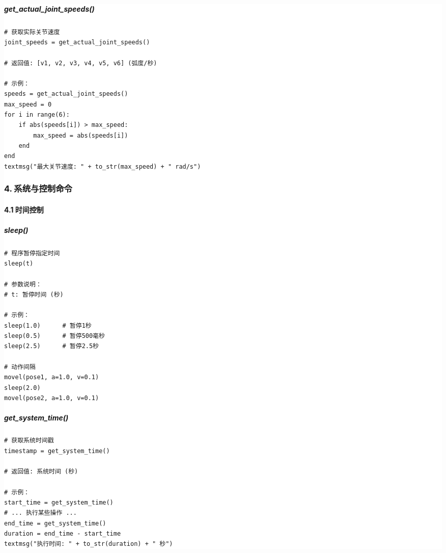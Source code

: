 ##### get_actual_joint_speeds()
```urscript
# 获取实际关节速度
joint_speeds = get_actual_joint_speeds()

# 返回值: [v1, v2, v3, v4, v5, v6] (弧度/秒)

# 示例：
speeds = get_actual_joint_speeds()
max_speed = 0
for i in range(6):
    if abs(speeds[i]) > max_speed:
        max_speed = abs(speeds[i])
    end
end
textmsg("最大关节速度: " + to_str(max_speed) + " rad/s")
```

### 4. 系统与控制命令

#### 4.1 时间控制

##### sleep()
```urscript
# 程序暂停指定时间
sleep(t)

# 参数说明：
# t: 暂停时间 (秒)

# 示例：
sleep(1.0)      # 暂停1秒
sleep(0.5)      # 暂停500毫秒
sleep(2.5)      # 暂停2.5秒

# 动作间隔
movel(pose1, a=1.0, v=0.1)
sleep(2.0)
movel(pose2, a=1.0, v=0.1)
```

##### get_system_time()
```urscript
# 获取系统时间戳
timestamp = get_system_time()

# 返回值: 系统时间 (秒)

# 示例：
start_time = get_system_time()
# ... 执行某些操作 ...
end_time = get_system_time()
duration = end_time - start_time
textmsg("执行时间: " + to_str(duration) + " 秒")
```
